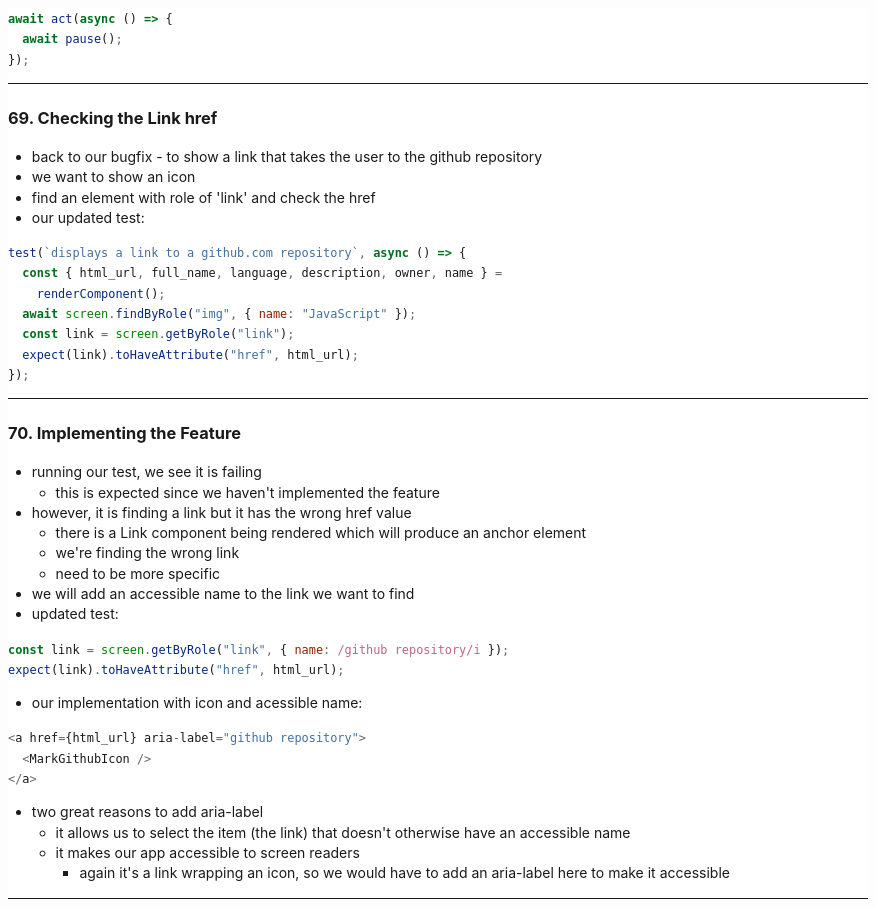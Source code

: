 ```js
await act(async () => {
  await pause();
});
```

---

### 69. Checking the Link href

- back to our bugfix - to show a link that takes the user to the github repository
- we want to show an icon
- find an element with role of 'link' and check the href
- our updated test:

```js
test(`displays a link to a github.com repository`, async () => {
  const { html_url, full_name, language, description, owner, name } =
    renderComponent();
  await screen.findByRole("img", { name: "JavaScript" });
  const link = screen.getByRole("link");
  expect(link).toHaveAttribute("href", html_url);
});
```

---

### 70. Implementing the Feature

- running our test, we see it is failing
  - this is expected since we haven't implemented the feature
- however, it is finding a link but it has the wrong href value
  - there is a Link component being rendered which will produce an anchor element
  - we're finding the wrong link
  - need to be more specific
- we will add an accessible name to the link we want to find
- updated test:

```js
const link = screen.getByRole("link", { name: /github repository/i });
expect(link).toHaveAttribute("href", html_url);
```

- our implementation with icon and acessible name:

```js
<a href={html_url} aria-label="github repository">
  <MarkGithubIcon />
</a>
```

- two great reasons to add aria-label
  - it allows us to select the item (the link) that doesn't otherwise have an accessible name
  - it makes our app accessible to screen readers
    - again it's a link wrapping an icon, so we would have to add an aria-label here to make it accessible

---